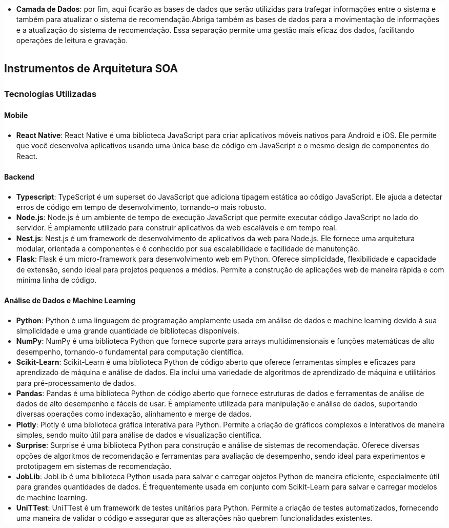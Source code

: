   - **Camada de Dados**: por fim, aqui ficarão as bases de dados que serão utilizidas para trafegar informações entre o sistema e também para atualizar o sistema de recomendação.Abriga também as bases de dados  para a movimentação de informações e a atualização do sistema de recomendação. Essa separação permite uma gestão mais eficaz dos dados, facilitando operações de leitura e gravação. 

## Instrumentos de Arquitetura SOA

### Tecnologias Utilizadas

#### Mobile
- **React Native**: React Native é uma biblioteca JavaScript para criar aplicativos móveis nativos para Android e iOS. Ele permite que você desenvolva aplicativos usando uma única base de código em JavaScript e o mesmo design de componentes do React.

#### Backend
- **Typescript**: TypeScript é um superset do JavaScript que adiciona tipagem estática ao código JavaScript. Ele ajuda a detectar erros de código em tempo de desenvolvimento, tornando-o mais robusto.
- **Node.js**: Node.js é um ambiente de tempo de execução JavaScript que permite executar código JavaScript no lado do servidor. É amplamente utilizado para construir aplicativos da web escaláveis e em tempo real.
- **Nest.js**: Nest.js é um framework de desenvolvimento de aplicativos da web para Node.js. Ele fornece uma arquitetura modular, orientada a componentes e é conhecido por sua escalabilidade e facilidade de manutenção.
- **Flask**: Flask é um micro-framework para desenvolvimento web em Python. Oferece simplicidade, flexibilidade e capacidade de extensão, sendo ideal para projetos pequenos a médios. Permite a construção de aplicações web de maneira rápida e com mínima linha de código.

#### Análise de Dados e Machine Learning
- **Python**: Python é uma linguagem de programação amplamente usada em análise de dados e machine learning devido à sua simplicidade e uma grande quantidade de bibliotecas disponíveis.
- **NumPy**: NumPy é uma biblioteca Python que fornece suporte para arrays multidimensionais e funções matemáticas de alto desempenho, tornando-o fundamental para computação científica.
- **Scikit-Learn**: Scikit-Learn é uma biblioteca Python de código aberto que oferece ferramentas simples e eficazes para aprendizado de máquina e análise de dados. Ela inclui uma variedade de algoritmos de aprendizado de máquina e utilitários para pré-processamento de dados.
- **Pandas**: Pandas é uma biblioteca Python de código aberto que fornece estruturas de dados e ferramentas de análise de dados de alto desempenho e fáceis de usar. É amplamente utilizada para manipulação e análise de dados, suportando diversas operações como indexação, alinhamento e merge de dados.
- **Plotly**: Plotly é uma biblioteca gráfica interativa para Python. Permite a criação de gráficos complexos e interativos de maneira simples, sendo muito útil para análise de dados e visualização científica.
- **Surprise**: Surprise é uma biblioteca Python para construção e análise de sistemas de recomendação. Oferece diversas opções de algoritmos de recomendação e ferramentas para avaliação de desempenho, sendo ideal para experimentos e prototipagem em sistemas de recomendação.
- **JobLib**: JobLib é uma biblioteca Python usada para salvar e carregar objetos Python de maneira eficiente, especialmente útil para grandes quantidades de dados. É frequentemente usada em conjunto com Scikit-Learn para salvar e carregar modelos de machine learning.
- **UniTTest**: UniTTest é um framework de testes unitários para Python. Permite a criação de testes automatizados, fornecendo uma maneira de validar o código e assegurar que as alterações não quebrem funcionalidades existentes.
